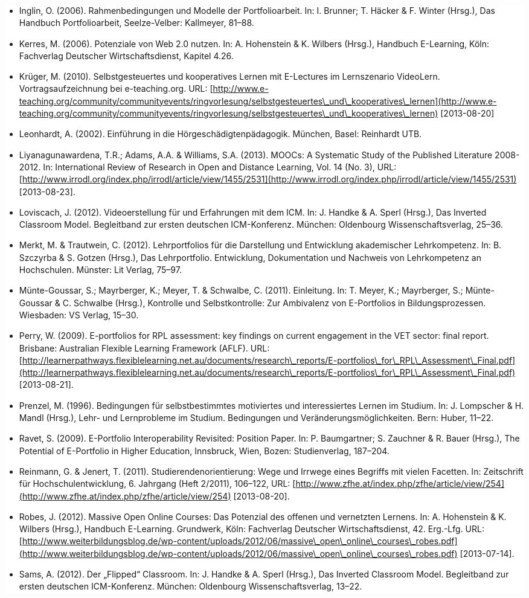 - Inglin, O. (2006). Rahmenbedingungen und Modelle der Portfolioarbeit. In: I. Brunner; T. Häcker & F. Winter (Hrsg.), Das Handbuch Portfolioarbeit, Seelze-Velber: Kallmeyer, 81–88.

- Kerres, M. (2006). Potenziale von Web 2.0 nutzen. In: A. Hohenstein & K. Wilbers (Hrsg.), Handbuch E-Learning, Köln: Fachverlag Deutscher Wirtschaftsdienst, Kapitel 4.26.

- Krüger, M. (2010). Selbstgesteuertes und kooperatives Lernen mit E-Lectures im Lernszenario VideoLern. Vortragsaufzeichnung bei e-teaching.org. URL: [http://www.e-teaching.org/community/communityevents/ringvorlesung/selbstgesteuertes\_und\_kooperatives\_lernen](http://www.e-teaching.org/community/communityevents/ringvorlesung/selbstgesteuertes\_und\_kooperatives\_lernen) \[2013-08-20]

- Leonhardt, A. (2002). Einführung in die Hörgeschädigtenpädagogik. München, Basel: Reinhardt UTB.

- Liyanagunawardena, T.R.; Adams, A.A. & Williams, S.A. (2013). MOOCs: A Systematic Study of the Published Literature 2008-2012. In: International Review of Research in Open and Distance Learning, Vol. 14 (No. 3), URL: [http://www.irrodl.org/index.php/irrodl/article/view/1455/2531](http://www.irrodl.org/index.php/irrodl/article/view/1455/2531) \[2013-08-23].

- Loviscach, J. (2012). Videoerstellung für und Erfahrungen mit dem ICM. In: J. Handke & A. Sperl (Hrsg.), Das Inverted Classroom Model. Begleitband zur ersten deutschen ICM-Konferenz. München: Oldenbourg Wissenschaftsverlag, 25–36.

- Merkt, M. & Trautwein, C. (2012). Lehrportfolios für die Darstellung und Entwicklung akademischer Lehrkompetenz. In: B. Szczyrba & S. Gotzen (Hrsg.), Das Lehrportfolio. Entwicklung, Dokumentation und Nachweis von Lehrkompetenz an Hochschulen. Münster: Lit Verlag, 75–97.

- Münte-Goussar, S.; Mayrberger, K.; Meyer, T. & Schwalbe, C. (2011). Einleitung. In: T. Meyer, K.; Mayrberger, S.; Münte-Goussar & C. Schwalbe (Hrsg.), Kontrolle und Selbstkontrolle: Zur Ambivalenz von E-Portfolios in Bildungsprozessen. Wiesbaden: VS Verlag, 15–30.

- Perry, W. (2009). E-portfolios for RPL assessment: key findings on current engagement in the VET sector: final report. Brisbane: Australian Flexible Learning Framework (AFLF). URL: [http://learnerpathways.flexiblelearning.net.au/documents/research\_reports/E-portfolios\_for\_RPL\_Assessment\_Final.pdf](http://learnerpathways.flexiblelearning.net.au/documents/research\_reports/E-portfolios\_for\_RPL\_Assessment\_Final.pdf) \[2013-08-21].

- Prenzel, M. (1996). Bedingungen für selbstbestimmtes motiviertes und interessiertes Lernen im Studium. In: J. Lompscher & H. Mandl (Hrsg.), Lehr- und Lernprobleme im Studium. Bedingungen und Veränderungsmöglichkeiten. Bern: Huber, 11–22.

- Ravet, S. (2009). E-Portfolio Interoperability Revisited: Position Paper. In: P. Baumgartner; S. Zauchner & R. Bauer (Hrsg.), The Potential of E-Portfolio in Higher Education, Innsbruck, Wien, Bozen: Studienverlag, 187–204.

- Reinmann, G. & Jenert, T. (2011). Studierendenorientierung: Wege und Irrwege eines Begriffs mit vielen Facetten. In: Zeitschrift für Hochschulentwicklung, 6. Jahrgang (Heft 2/2011), 106–122, URL: [http://www.zfhe.at/index.php/zfhe/article/view/254](http://www.zfhe.at/index.php/zfhe/article/view/254) \[2013-08-20].

- Robes, J. (2012). Massive Open Online Courses: Das Potenzial des offenen und vernetzten Lernens. In: A. Hohenstein & K. Wilbers (Hrsg.), Handbuch E-Learning. Grundwerk, Köln: Fachverlag Deutscher Wirtschaftsdienst, 42. Erg.-Lfg. URL: [http://www.weiterbildungsblog.de/wp-content/uploads/2012/06/massive\_open\_online\_courses\_robes.pdf](http://www.weiterbildungsblog.de/wp-content/uploads/2012/06/massive\_open\_online\_courses\_robes.pdf) \[2013-07-14].

- Sams, A. (2012). Der „Flipped“ Classroom. In: J. Handke & A. Sperl (Hrsg.), Das Inverted Classroom Model. Begleitband zur ersten deutschen ICM-Konferenz. München: Oldenbourg Wissenschaftsverlag, 13–22.
